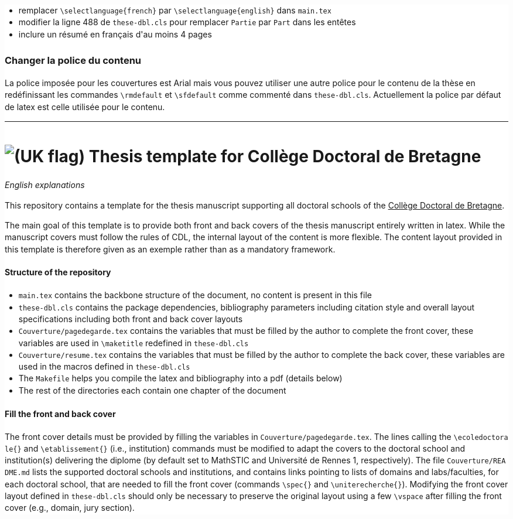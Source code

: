 - remplacer `\selectlanguage{french}` par `\selectlanguage{english}` dans `main.tex`
- modifier la ligne 488 de `these-dbl.cls` pour remplacer `Partie` par `Part` dans les entêtes
- inclure un résumé en français d'au moins 4 pages


### Changer la police du contenu

La police imposée pour les couvertures est Arial mais vous pouvez utiliser une autre police pour le contenu de la thèse en redéfinissant les commandes `\rmdefault` et `\sfdefault` comme commenté dans `these-dbl.cls`.
Actuellement la police par défaut de latex est celle utilisée pour le contenu.


-----

# ![(UK flag)](https://upload.wikimedia.org/wikipedia/en/thumb/a/ae/Flag_of_the_United_Kingdom.svg/50px-Flag_of_the_United_Kingdom.svg.png) Thesis template for Collège Doctoral de Bretagne

*English explanations*

This repository contains a template for the thesis manuscript supporting all doctoral schools of the [Collège Doctoral de Bretagne](https://www.doctorat-bretagne.fr/en).

The main goal of this template is to provide both front and back covers of the thesis manuscript entirely written in latex.
While the manuscript covers must follow the rules of CDL, the internal layout of the content is more flexible.
The content layout provided in this template is therefore given as an exemple rather than as a  mandatory framework.


#### Structure of the repository

- `main.tex` contains the backbone structure of the document, no content is present in this file
- `these-dbl.cls` contains the package dependencies, bibliography parameters including citation style and overall layout specifications including both front and back cover layouts
- `Couverture/pagedegarde.tex` contains the variables that must be filled by the author to complete the front cover, these variables are used in `\maketitle` redefined in `these-dbl.cls`
- `Couverture/resume.tex` contains the variables that must be filled by the author to complete the back cover, these variables are used in the macros defined in `these-dbl.cls`
- The `Makefile` helps you compile the latex and bibliography into a pdf (details below)
- The rest of the directories each contain one chapter of the document


#### Fill the front and back cover

The front cover details must be provided by filling the variables in `Couverture/pagedegarde.tex`.
The lines calling the `\ecoledoctorale{}` and `\etablissement{}` (i.e., institution) commands must be modified to adapt the covers to the doctoral school and institution(s) delivering the diplome (by default set to MathSTIC and Université de Rennes 1, respectively).
The file `Couverture/README.md` lists the supported doctoral schools and institutions, and contains links pointing to lists of domains and labs/faculties, for each doctoral school, that are needed to fill the front cover (commands `\spec{}` and `\uniterecherche{}`).
Modifying the front cover layout defined in `these-dbl.cls` should only be necessary to preserve the original layout using a few `\vspace` after filling the front cover (e.g., domain, jury section).
